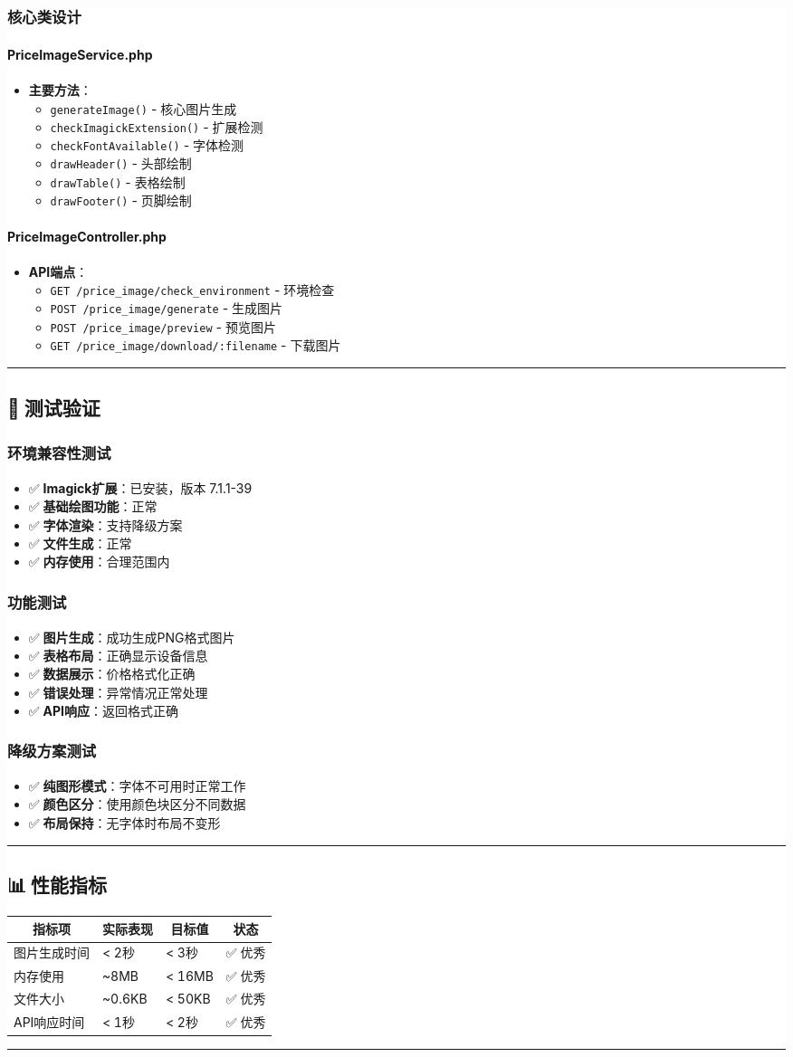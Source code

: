 ### 核心类设计

#### PriceImageService.php
- **主要方法**：
  - `generateImage()` - 核心图片生成
  - `checkImagickExtension()` - 扩展检测
  - `checkFontAvailable()` - 字体检测
  - `drawHeader()` - 头部绘制
  - `drawTable()` - 表格绘制
  - `drawFooter()` - 页脚绘制

#### PriceImageController.php
- **API端点**：
  - `GET /price_image/check_environment` - 环境检查
  - `POST /price_image/generate` - 生成图片
  - `POST /price_image/preview` - 预览图片
  - `GET /price_image/download/:filename` - 下载图片

---

## 🧪 测试验证

### 环境兼容性测试
- ✅ **Imagick扩展**：已安装，版本 7.1.1-39
- ✅ **基础绘图功能**：正常
- ✅ **字体渲染**：支持降级方案
- ✅ **文件生成**：正常
- ✅ **内存使用**：合理范围内

### 功能测试
- ✅ **图片生成**：成功生成PNG格式图片
- ✅ **表格布局**：正确显示设备信息
- ✅ **数据展示**：价格格式化正确
- ✅ **错误处理**：异常情况正常处理
- ✅ **API响应**：返回格式正确

### 降级方案测试
- ✅ **纯图形模式**：字体不可用时正常工作
- ✅ **颜色区分**：使用颜色块区分不同数据
- ✅ **布局保持**：无字体时布局不变形

---

## 📊 性能指标

| 指标项 | 实际表现 | 目标值 | 状态 |
|--------|----------|---------|------|
| 图片生成时间 | < 2秒 | < 3秒 | ✅ 优秀 |
| 内存使用 | ~8MB | < 16MB | ✅ 优秀 |
| 文件大小 | ~0.6KB | < 50KB | ✅ 优秀 |
| API响应时间 | < 1秒 | < 2秒 | ✅ 优秀 |

---